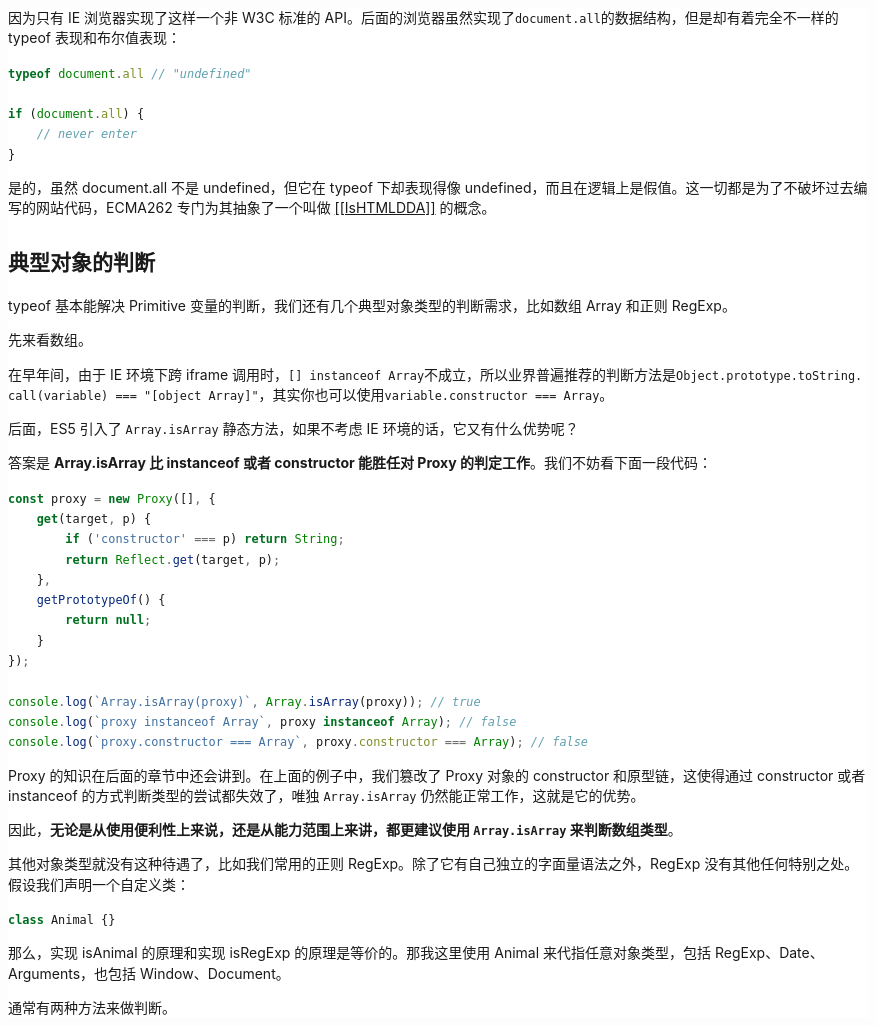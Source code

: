 因为只有 IE 浏览器实现了这样一个非 W3C 标准的 API。后面的浏览器虽然实现了`document.all`的数据结构，但是却有着完全不一样的 typeof 表现和布尔值表现：

```ts
typeof document.all // "undefined"

if (document.all) {
    // never enter
}
```

是的，虽然 document.all 不是 undefined，但它在 typeof 下却表现得像 undefined，而且在逻辑上是假值。这一切都是为了不破坏过去编写的网站代码，ECMA262 专门为其抽象了一个叫做 [[[IsHTMLDDA]]](https://tc39.es/ecma262/#sec-IsHTMLDDA-internal-slot) 的概念。

## 典型对象的判断

typeof 基本能解决 Primitive 变量的判断，我们还有几个典型对象类型的判断需求，比如数组 Array 和正则 RegExp。

先来看数组。

在早年间，由于 IE 环境下跨 iframe 调用时，`[] instanceof Array`不成立，所以业界普遍推荐的判断方法是`Object.prototype.toString.call(variable) === "[object Array]"`，其实你也可以使用`variable.constructor === Array`。

后面，ES5 引入了 `Array.isArray` 静态方法，如果不考虑 IE 环境的话，它又有什么优势呢？

答案是 **Array.isArray 比 instanceof 或者 constructor 能胜任对 Proxy 的判定工作**。我们不妨看下面一段代码：

```ts
const proxy = new Proxy([], {
    get(target, p) {
        if ('constructor' === p) return String;
        return Reflect.get(target, p);
    },
    getPrototypeOf() {
        return null;
    }
});

console.log(`Array.isArray(proxy)`, Array.isArray(proxy)); // true
console.log(`proxy instanceof Array`, proxy instanceof Array); // false
console.log(`proxy.constructor === Array`, proxy.constructor === Array); // false
```

Proxy 的知识在后面的章节中还会讲到。在上面的例子中，我们篡改了 Proxy 对象的 constructor 和原型链，这使得通过 constructor 或者 instanceof 的方式判断类型的尝试都失效了，唯独 `Array.isArray` 仍然能正常工作，这就是它的优势。

因此，**无论是从使用便利性上来说，还是从能力范围上来讲，都更建议使用 `Array.isArray` 来判断数组类型**。

其他对象类型就没有这种待遇了，比如我们常用的正则 RegExp。除了它有自己独立的字面量语法之外，RegExp 没有其他任何特别之处。假设我们声明一个自定义类：

```ts
class Animal {}
```

那么，实现 isAnimal 的原理和实现 isRegExp 的原理是等价的。那我这里使用 Animal 来代指任意对象类型，包括 RegExp、Date、Arguments，也包括 Window、Document。

通常有两种方法来做判断。
